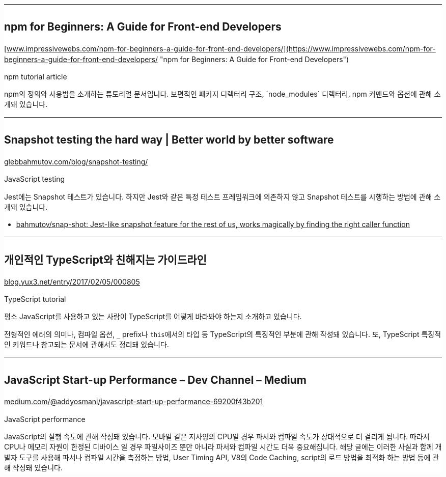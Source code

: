 ----

## npm for Beginners: A Guide for Front-end Developers
[www.impressivewebs.com/npm-for-beginners-a-guide-for-front-end-developers/](https://www.impressivewebs.com/npm-for-beginners-a-guide-for-front-end-developers/ "npm for Beginners: A Guide for Front-end Developers")
<p class="jser-tags jser-tag-icon"><span class="jser-tag">npm</span> <span class="jser-tag">tutorial</span> <span class="jser-tag">article</span></p>
npm의 정의와 사용법을 소개하는 튜토리얼 문서입니다.
보편적인 패키지 디렉터리 구조, `node_modules` 디렉터리, npm 커멘드와 옵션에 관해 소개돼 있습니다.


----

## Snapshot testing the hard way | Better world by better software
[glebbahmutov.com/blog/snapshot-testing/](https://glebbahmutov.com/blog/snapshot-testing/ "Snapshot testing the hard way | Better world by better software")
<p class="jser-tags jser-tag-icon"><span class="jser-tag">JavaScript</span> <span class="jser-tag">testing</span></p>
Jest에는 Snapshot 테스트가 있습니다. 하지만 Jest와 같은 특정 테스트 프레임워크에 의존하지 않고 Snapshot 테스트를 시행하는 방법에 관해 소개돼 있습니다.

- [bahmutov/snap-shot: Jest-like snapshot feature for the rest of us, works magically by finding the right caller function](https://github.com/bahmutov/snap-shot "bahmutov/snap-shot: Jest-like snapshot feature for the rest of us, works magically by finding the right caller function")

----

## 개인적인 TypeScript와 친해지는 가이드라인
[blog.yux3.net/entry/2017/02/05/000805](http://blog.yux3.net/entry/2017/02/05/000805 "개인적인 TypeScript와 친해지는 가이드라인")
<p class="jser-tags jser-tag-icon"><span class="jser-tag">TypeScript</span> <span class="jser-tag">tutorial</span></p>
평소 JavaScript를 사용하고 있는 사람이 TypeScript를 어떻게 바라봐야 하는지 소개하고 있습니다.

전형적인 에러의 의미나, 컴파일 옵션, `_` prefix나 `this`에서의 타입 등 TypeScript의 특징적인 부분에 관해 작성돼 있습니다.
또, TypeScript 특징적인 키워드나 참고되는 문서에 관해서도 정리돼 있습니다.


----

## JavaScript Start-up Performance – Dev Channel – Medium
[medium.com/@addyosmani/javascript-start-up-performance-69200f43b201](https://medium.com/@addyosmani/javascript-start-up-performance-69200f43b201 "JavaScript Start-up Performance – Dev Channel – Medium")
<p class="jser-tags jser-tag-icon"><span class="jser-tag">JavaScript</span> <span class="jser-tag">performance</span></p>
JavaScript의 실행 속도에 관해 작성돼 있습니다.
모바일 같은 저사양의 CPU일 경우 파서와 컴파일 속도가 상대적으로 더 걸리게 됩니다. 따라서 CPU나 메모리 자원이 한정된 디바이스 일 경우 파일사이즈 뿐만 아니라 파서와 컴파일 시간도 더욱 중요해집니다.
해당 글에는 이러한 사실과 함께 개발자 도구를 사용해 파서나 컴파일 시간을 측정하는 방법, User Timing API, V8의 Code Caching, script의 로드 방법을 최적화 하는 방법 등에 관해 작성돼 있습니다. 
